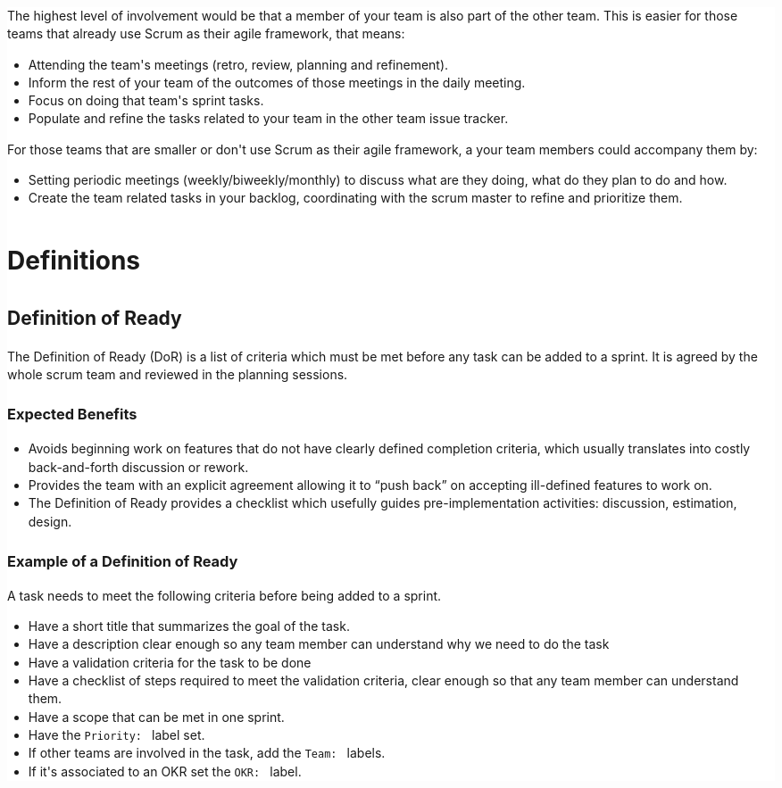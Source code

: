 The highest level of involvement would be that a member of your team is
also part of the other team. This is easier for those teams that already use
Scrum as their agile framework, that means:

* Attending the team's meetings (retro, review, planning and refinement).
* Inform the rest of your team of the outcomes of those meetings in the
    daily meeting.
* Focus on doing that team's sprint tasks.
* Populate and refine the tasks related to your team in the other team issue
    tracker.

For those teams that are smaller or don't use Scrum as their agile framework,
a your team members could accompany them by:

* Setting periodic meetings (weekly/biweekly/monthly) to discuss what are they
    doing, what do they plan to do and how.
* Create the team related tasks in your backlog, coordinating with the scrum
    master to refine and prioritize them.

# Definitions

## Definition of Ready

The Definition of Ready (DoR) is a list of criteria which must be met before any
task can be added to a sprint. It is agreed by the whole scrum team and reviewed
in the planning sessions.

### Expected Benefits

* Avoids beginning work on features that do not have clearly defined completion
    criteria, which usually translates into costly back-and-forth discussion or
    rework.
* Provides the team with an explicit agreement allowing it to “push back” on
    accepting ill-defined features to work on.
* The Definition of Ready provides a checklist which usefully guides
    pre-implementation activities: discussion, estimation, design.

### Example of a Definition of Ready

A task needs to meet the following criteria before being added to a sprint.

* Have a short title that summarizes the goal of the task.
* Have a description clear enough so any team member can understand why we
    need to do the task
* Have a validation criteria for the task to be done
* Have a checklist of steps required to meet the validation criteria, clear
    enough so that any team member can understand them.
* Have a scope that can be met in one sprint.
* Have the `Priority: ` label set.
* If other teams are involved in the task, add the `Team: ` labels.
* If it's associated to an OKR set the `OKR: ` label.

